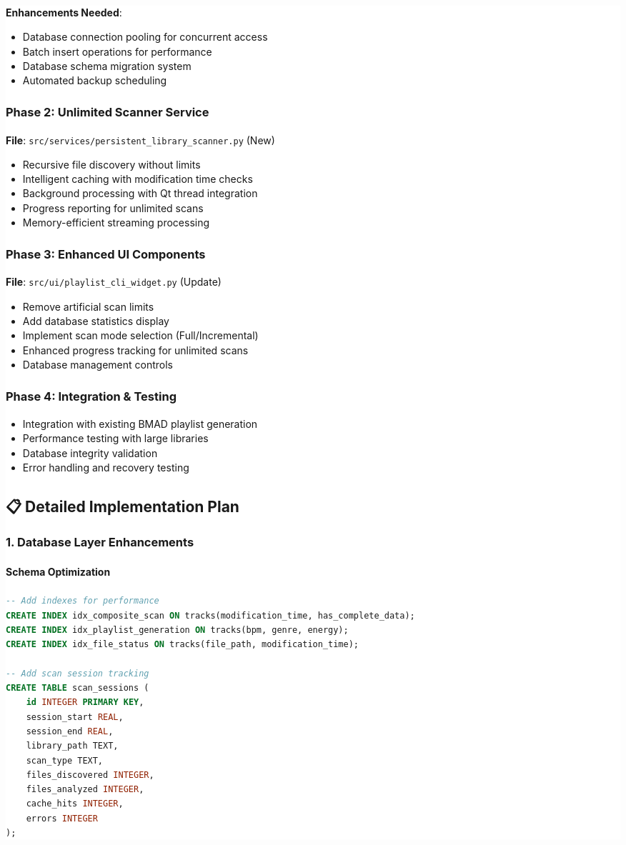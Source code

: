 **Enhancements Needed**:
- Database connection pooling for concurrent access
- Batch insert operations for performance
- Database schema migration system
- Automated backup scheduling

### Phase 2: Unlimited Scanner Service
**File**: `src/services/persistent_library_scanner.py` (New)
- Recursive file discovery without limits
- Intelligent caching with modification time checks
- Background processing with Qt thread integration
- Progress reporting for unlimited scans
- Memory-efficient streaming processing

### Phase 3: Enhanced UI Components
**File**: `src/ui/playlist_cli_widget.py` (Update)
- Remove artificial scan limits
- Add database statistics display
- Implement scan mode selection (Full/Incremental)
- Enhanced progress tracking for unlimited scans
- Database management controls

### Phase 4: Integration & Testing
- Integration with existing BMAD playlist generation
- Performance testing with large libraries
- Database integrity validation
- Error handling and recovery testing

## 📋 Detailed Implementation Plan

### 1. Database Layer Enhancements

#### Schema Optimization
```sql
-- Add indexes for performance
CREATE INDEX idx_composite_scan ON tracks(modification_time, has_complete_data);
CREATE INDEX idx_playlist_generation ON tracks(bpm, genre, energy);
CREATE INDEX idx_file_status ON tracks(file_path, modification_time);

-- Add scan session tracking
CREATE TABLE scan_sessions (
    id INTEGER PRIMARY KEY,
    session_start REAL,
    session_end REAL,
    library_path TEXT,
    scan_type TEXT,
    files_discovered INTEGER,
    files_analyzed INTEGER,
    cache_hits INTEGER,
    errors INTEGER
);
```
